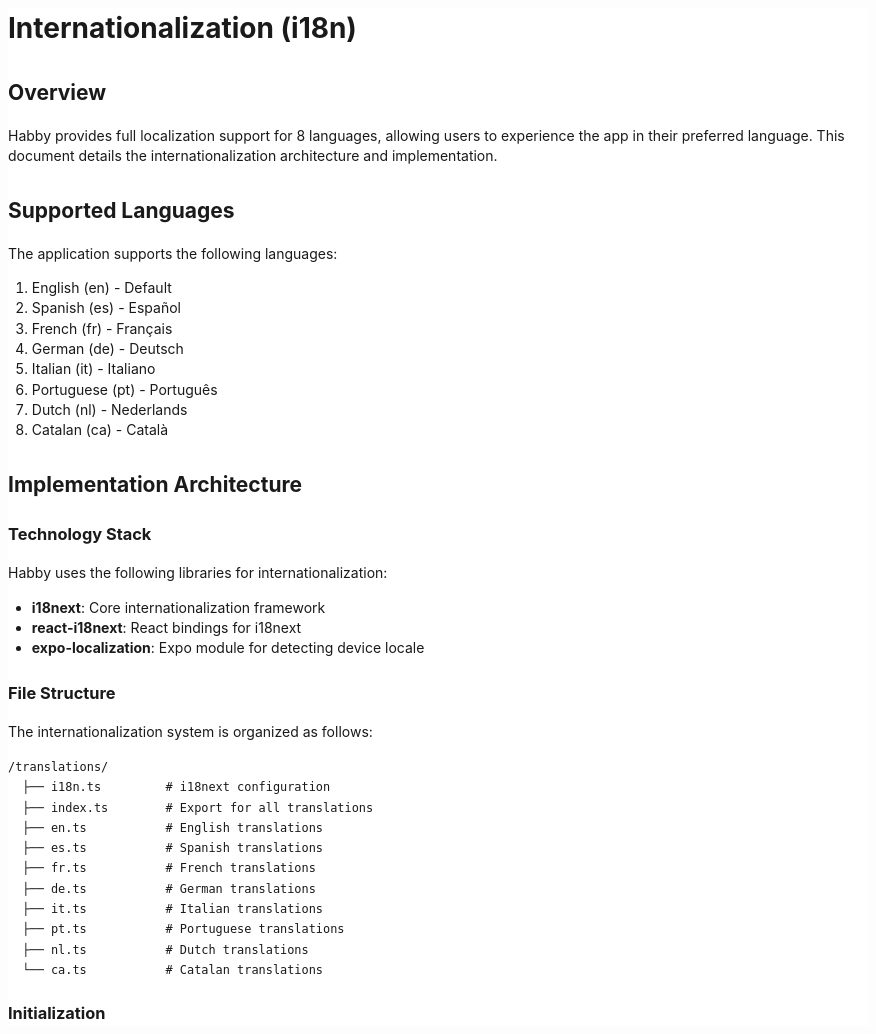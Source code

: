 # Internationalization (i18n)

## Overview

Habby provides full localization support for 8 languages, allowing users to experience the app in their preferred language. This document details the internationalization architecture and implementation.

## Supported Languages

The application supports the following languages:

1. English (en) - Default
2. Spanish (es) - Español
3. French (fr) - Français
4. German (de) - Deutsch
5. Italian (it) - Italiano
6. Portuguese (pt) - Português
7. Dutch (nl) - Nederlands
8. Catalan (ca) - Català

## Implementation Architecture

### Technology Stack

Habby uses the following libraries for internationalization:

- **i18next**: Core internationalization framework
- **react-i18next**: React bindings for i18next
- **expo-localization**: Expo module for detecting device locale

### File Structure

The internationalization system is organized as follows:

```
/translations/
  ├── i18n.ts         # i18next configuration
  ├── index.ts        # Export for all translations
  ├── en.ts           # English translations
  ├── es.ts           # Spanish translations
  ├── fr.ts           # French translations
  ├── de.ts           # German translations
  ├── it.ts           # Italian translations
  ├── pt.ts           # Portuguese translations
  ├── nl.ts           # Dutch translations
  └── ca.ts           # Catalan translations
```

### Initialization
